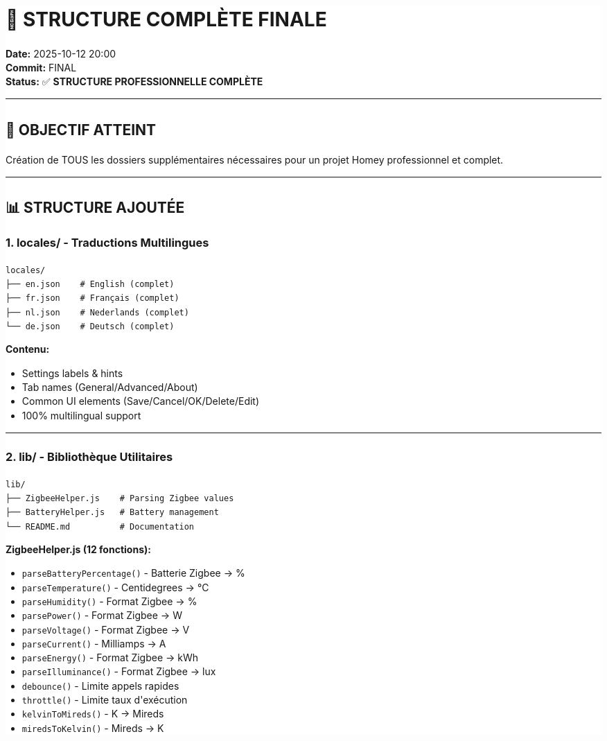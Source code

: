 # 📁 STRUCTURE COMPLÈTE FINALE

**Date:** 2025-10-12 20:00  
**Commit:** FINAL  
**Status:** ✅ **STRUCTURE PROFESSIONNELLE COMPLÈTE**

---

## 🎯 OBJECTIF ATTEINT

Création de TOUS les dossiers supplémentaires nécessaires pour un projet Homey professionnel et complet.

---

## 📊 STRUCTURE AJOUTÉE

### 1. locales/ - Traductions Multilingues
```
locales/
├── en.json    # English (complet)
├── fr.json    # Français (complet)
├── nl.json    # Nederlands (complet)
└── de.json    # Deutsch (complet)
```

**Contenu:**
- Settings labels & hints
- Tab names (General/Advanced/About)
- Common UI elements (Save/Cancel/OK/Delete/Edit)
- 100% multilingual support

---

### 2. lib/ - Bibliothèque Utilitaires

```
lib/
├── ZigbeeHelper.js    # Parsing Zigbee values
├── BatteryHelper.js   # Battery management
└── README.md          # Documentation
```

**ZigbeeHelper.js (12 fonctions):**
- `parseBatteryPercentage()` - Batterie Zigbee → %
- `parseTemperature()` - Centidegrees → °C
- `parseHumidity()` - Format Zigbee → %
- `parsePower()` - Format Zigbee → W
- `parseVoltage()` - Format Zigbee → V
- `parseCurrent()` - Milliamps → A
- `parseEnergy()` - Format Zigbee → kWh
- `parseIlluminance()` - Format Zigbee → lux
- `debounce()` - Limite appels rapides
- `throttle()` - Limite taux d'exécution
- `kelvinToMireds()` - K → Mireds
- `miredsToKelvin()` - Mireds → K
